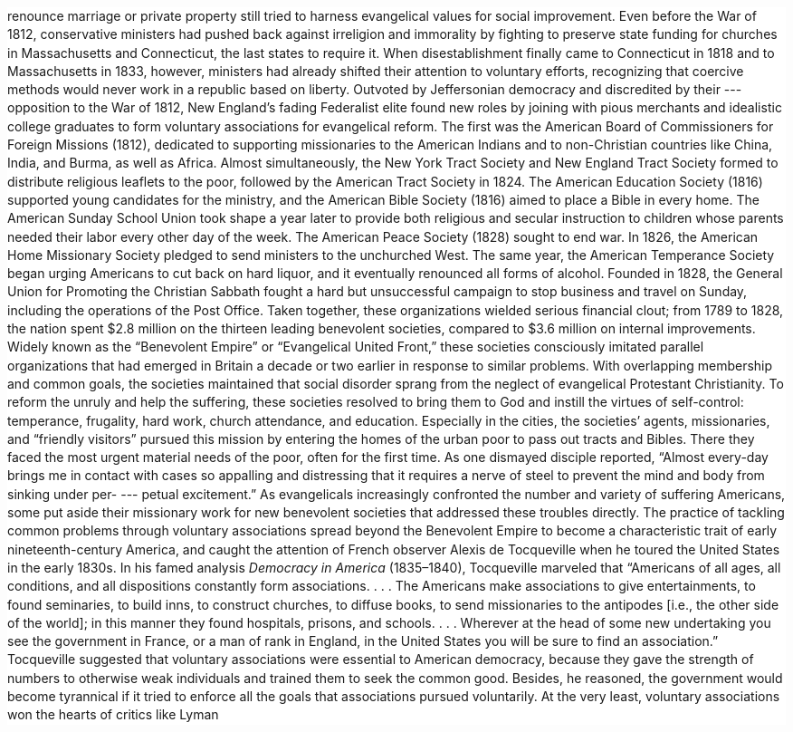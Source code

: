 renounce marriage or private property still tried to harness evangelical values for social improvement. Even before the War of 1812, conservative ministers had pushed back against irreligion and immorality by fighting to preserve state funding for churches in Massachusetts and Connecticut, the last states to require it. When disestablishment finally came to Connecticut in 1818 and to Massachusetts in 1833, however, ministers had already shifted their attention to voluntary efforts, recognizing that coercive methods would never work in a republic based on liberty. Outvoted by Jeffersonian democracy and discredited by their --- opposition to the War of 1812, New England’s fading Federalist elite found new roles by joining with pious merchants and idealistic college graduates to form voluntary associations for evangelical reform. The first was the American Board of Commissioners for Foreign Missions (1812), dedicated to supporting missionaries to the American Indians and to non-Christian countries like China, India, and Burma, as well as Africa. Almost simultaneously, the New York Tract Society and New England Tract Society formed to distribute religious leaflets to the poor, followed by the American Tract Society in 1824. The American Education Society (1816) supported young candidates for the ministry, and the American Bible Society (1816) aimed to place a Bible in every home. The American Sunday School Union took shape a year later to provide both religious and secular instruction to children whose parents needed their labor every other day of the week. The American Peace Society (1828) sought to end war. In 1826, the American Home Missionary Society pledged to send ministers to the unchurched West. The same year, the American Temperance Society began urging Americans to cut back on hard liquor, and it eventually renounced all forms of alcohol. Founded in 1828, the General Union for Promoting the Christian Sabbath fought a hard but unsuccessful campaign to stop business and travel on Sunday, including the operations of the Post Office. Taken together, these organizations wielded serious financial clout; from 1789 to 1828, the nation spent $2.8 million on the thirteen leading benevolent societies, compared to $3.6 million on internal improvements. Widely known as the “Benevolent Empire” or “Evangelical United Front,” these societies consciously imitated parallel organizations that had emerged in Britain a decade or two earlier in response to similar problems. With overlapping membership and common goals, the societies maintained that social disorder sprang from the neglect of evangelical Protestant Christianity. To reform the unruly and help the suffering, these societies resolved to bring them to God and instill the virtues of self-control: temperance, frugality, hard work, church attendance, and education. Especially in the cities, the societies’ agents, missionaries, and “friendly visitors” pursued this mission by entering the homes of the urban poor to pass out tracts and Bibles. There they faced the most urgent material needs of the poor, often for the first time. As one dismayed disciple reported, “Almost every-day brings me in contact with cases so appalling and distressing that it requires a nerve of steel to prevent the mind and body from sinking under per- --- petual excitement.” As evangelicals increasingly confronted the number and variety of suffering Americans, some put aside their missionary work for new benevolent societies that addressed these troubles directly. The practice of tackling common problems through voluntary associations spread beyond the Benevolent Empire to become a characteristic trait of early nineteenth-century America, and caught the attention of French observer Alexis de Tocqueville when he toured the United States in the early 1830s. In his famed analysis *Democracy in America* (1835–1840), Tocqueville marveled that “Americans of all ages, all conditions, and all dispositions constantly form associations. . . . The Americans make associations to give entertainments, to found seminaries, to build inns, to construct churches, to diffuse books, to send missionaries to the antipodes [i.e., the other side of the world]; in this manner they found hospitals, prisons, and schools. . . . Wherever at the head of some new undertaking you see the government in France, or a man of rank in England, in the United States you will be sure to find an association.” Tocqueville suggested that voluntary associations were essential to American democracy, because they gave the strength of numbers to otherwise weak individuals and trained them to seek the common good. Besides, he reasoned, the government would become tyrannical if it tried to enforce all the goals that associations pursued voluntarily. At the very least, voluntary associations won the hearts of critics like Lyman
